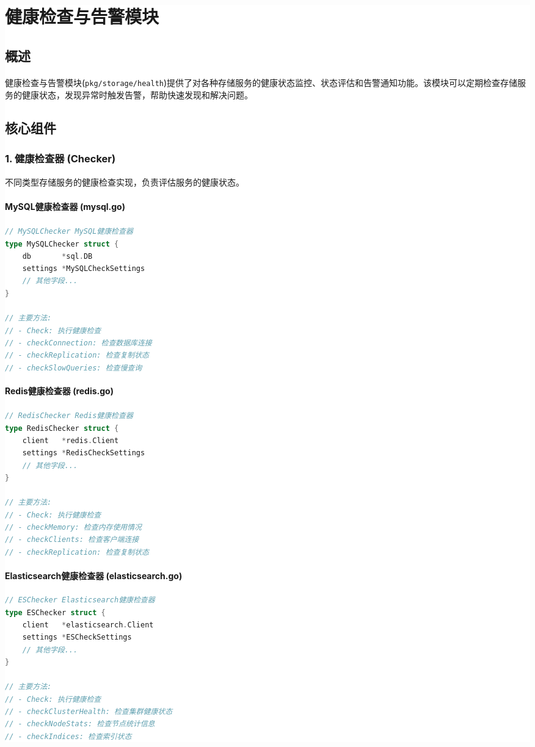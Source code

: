 # 健康检查与告警模块

## 概述

健康检查与告警模块(`pkg/storage/health`)提供了对各种存储服务的健康状态监控、状态评估和告警通知功能。该模块可以定期检查存储服务的健康状态，发现异常时触发告警，帮助快速发现和解决问题。

## 核心组件

### 1. 健康检查器 (Checker)

不同类型存储服务的健康检查实现，负责评估服务的健康状态。

#### MySQL健康检查器 (mysql.go)

```go
// MySQLChecker MySQL健康检查器
type MySQLChecker struct {
    db       *sql.DB
    settings *MySQLCheckSettings
    // 其他字段...
}

// 主要方法:
// - Check: 执行健康检查
// - checkConnection: 检查数据库连接
// - checkReplication: 检查复制状态
// - checkSlowQueries: 检查慢查询
```

#### Redis健康检查器 (redis.go)

```go
// RedisChecker Redis健康检查器
type RedisChecker struct {
    client   *redis.Client
    settings *RedisCheckSettings
    // 其他字段...
}

// 主要方法:
// - Check: 执行健康检查
// - checkMemory: 检查内存使用情况
// - checkClients: 检查客户端连接
// - checkReplication: 检查复制状态
```

#### Elasticsearch健康检查器 (elasticsearch.go)

```go
// ESChecker Elasticsearch健康检查器
type ESChecker struct {
    client   *elasticsearch.Client
    settings *ESCheckSettings
    // 其他字段...
}

// 主要方法:
// - Check: 执行健康检查
// - checkClusterHealth: 检查集群健康状态
// - checkNodeStats: 检查节点统计信息
// - checkIndices: 检查索引状态
```
